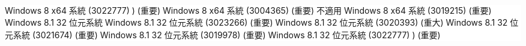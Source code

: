 </td>
<td style="border:1px solid black;">
Windows 8 x64 系統  
(3022777) )  
(重要)

</td>
<td style="border:1px solid black;">
Windows 8 x64 系統  
(3004365)  
(重要)

</td>
<td style="border:1px solid black;">
不適用

</td>
<td style="border:1px solid black;">
Windows 8 x64 系統  
(3019215)  
(重要)

</td>
</tr>
<tr>
<td style="border:1px solid black;">
Windows 8.1 32 位元系統

</td>
<td style="border:1px solid black;">
Windows 8.1 32 位元系統  
(3023266)  
(重要)

</td>
<td style="border:1px solid black;">
Windows 8.1 32 位元系統  
(3020393)  
(重大)

</td>
<td style="border:1px solid black;">
Windows 8.1 32 位元系統  
(3021674)  
(重要)

</td>
<td style="border:1px solid black;">
Windows 8.1 32 位元系統  
(3019978)  
(重要)

</td>
<td style="border:1px solid black;">
Windows 8.1 32 位元系統  
(3022777) )  
(重要)
